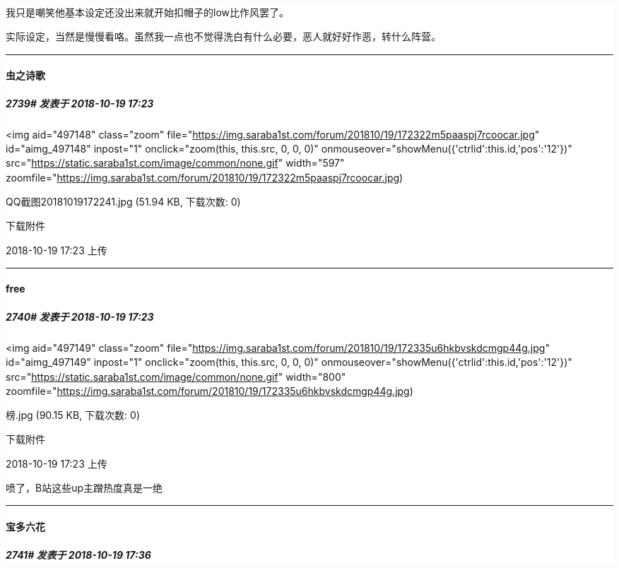 我只是嘲笑他基本设定还没出来就开始扣帽子的low比作风罢了。

实际设定，当然是慢慢看咯。虽然我一点也不觉得洗白有什么必要，恶人就好好作恶，转什么阵营。







-----

####  虫之诗歌  
##### 2739#       发表于 2018-10-19 17:23




<img aid="497148" class="zoom" file="https://img.saraba1st.com/forum/201810/19/172322m5paaspj7rcoocar.jpg" id="aimg_497148" inpost="1" onclick="zoom(this, this.src, 0, 0, 0)" onmouseover="showMenu({'ctrlid':this.id,'pos':'12'})" src="https://static.saraba1st.com/image/common/none.gif" width="597" zoomfile="https://img.saraba1st.com/forum/201810/19/172322m5paaspj7rcoocar.jpg)


QQ截图20181019172241.jpg (51.94 KB, 下载次数: 0)

下载附件

2018-10-19 17:23 上传












-----

####  free  
##### 2740#       发表于 2018-10-19 17:23




<img aid="497149" class="zoom" file="https://img.saraba1st.com/forum/201810/19/172335u6hkbvskdcmgp44g.jpg" id="aimg_497149" inpost="1" onclick="zoom(this, this.src, 0, 0, 0)" onmouseover="showMenu({'ctrlid':this.id,'pos':'12'})" src="https://static.saraba1st.com/image/common/none.gif" width="800" zoomfile="https://img.saraba1st.com/forum/201810/19/172335u6hkbvskdcmgp44g.jpg)


榜.jpg (90.15 KB, 下载次数: 0)

下载附件

2018-10-19 17:23 上传







喷了，B站这些up主蹭热度真是一绝







-----

####  宝多六花  
##### 2741#       发表于 2018-10-19 17:36
